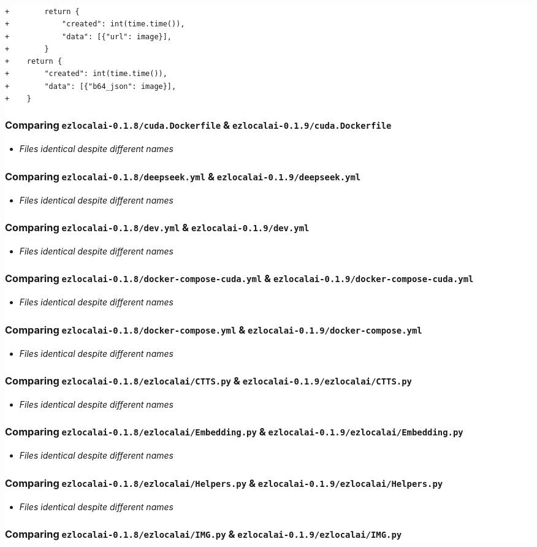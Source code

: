 ```
+        return {
+            "created": int(time.time()),
+            "data": [{"url": image}],
+        }
+    return {
+        "created": int(time.time()),
+        "data": [{"b64_json": image}],
+    }
```

### Comparing `ezlocalai-0.1.8/cuda.Dockerfile` & `ezlocalai-0.1.9/cuda.Dockerfile`

 * *Files identical despite different names*

### Comparing `ezlocalai-0.1.8/deepseek.yml` & `ezlocalai-0.1.9/deepseek.yml`

 * *Files identical despite different names*

### Comparing `ezlocalai-0.1.8/dev.yml` & `ezlocalai-0.1.9/dev.yml`

 * *Files identical despite different names*

### Comparing `ezlocalai-0.1.8/docker-compose-cuda.yml` & `ezlocalai-0.1.9/docker-compose-cuda.yml`

 * *Files identical despite different names*

### Comparing `ezlocalai-0.1.8/docker-compose.yml` & `ezlocalai-0.1.9/docker-compose.yml`

 * *Files identical despite different names*

### Comparing `ezlocalai-0.1.8/ezlocalai/CTTS.py` & `ezlocalai-0.1.9/ezlocalai/CTTS.py`

 * *Files identical despite different names*

### Comparing `ezlocalai-0.1.8/ezlocalai/Embedding.py` & `ezlocalai-0.1.9/ezlocalai/Embedding.py`

 * *Files identical despite different names*

### Comparing `ezlocalai-0.1.8/ezlocalai/Helpers.py` & `ezlocalai-0.1.9/ezlocalai/Helpers.py`

 * *Files identical despite different names*

### Comparing `ezlocalai-0.1.8/ezlocalai/IMG.py` & `ezlocalai-0.1.9/ezlocalai/IMG.py`
